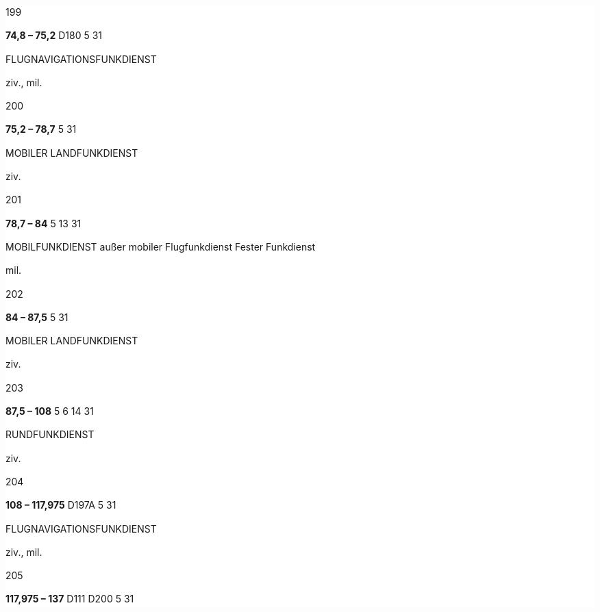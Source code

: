 199

**74,8 – 75,2**
D180
5 31

FLUGNAVIGATIONSFUNKDIENST

ziv., mil.

200

**75,2 – 78,7**
5 31

MOBILER LANDFUNKDIENST

ziv.

201

**78,7 – 84**
5 13 31

MOBILFUNKDIENST außer mobiler Flugfunkdienst
Fester Funkdienst

mil.

202

**84 – 87,5**
5 31

MOBILER LANDFUNKDIENST

ziv.

203

**87,5 – 108**
5 6 14 31

RUNDFUNKDIENST

ziv.

204

**108 – 117,975**
D197A
5 31

FLUGNAVIGATIONSFUNKDIENST

ziv., mil.

205

**117,975 – 137**
D111 D200
5 31
